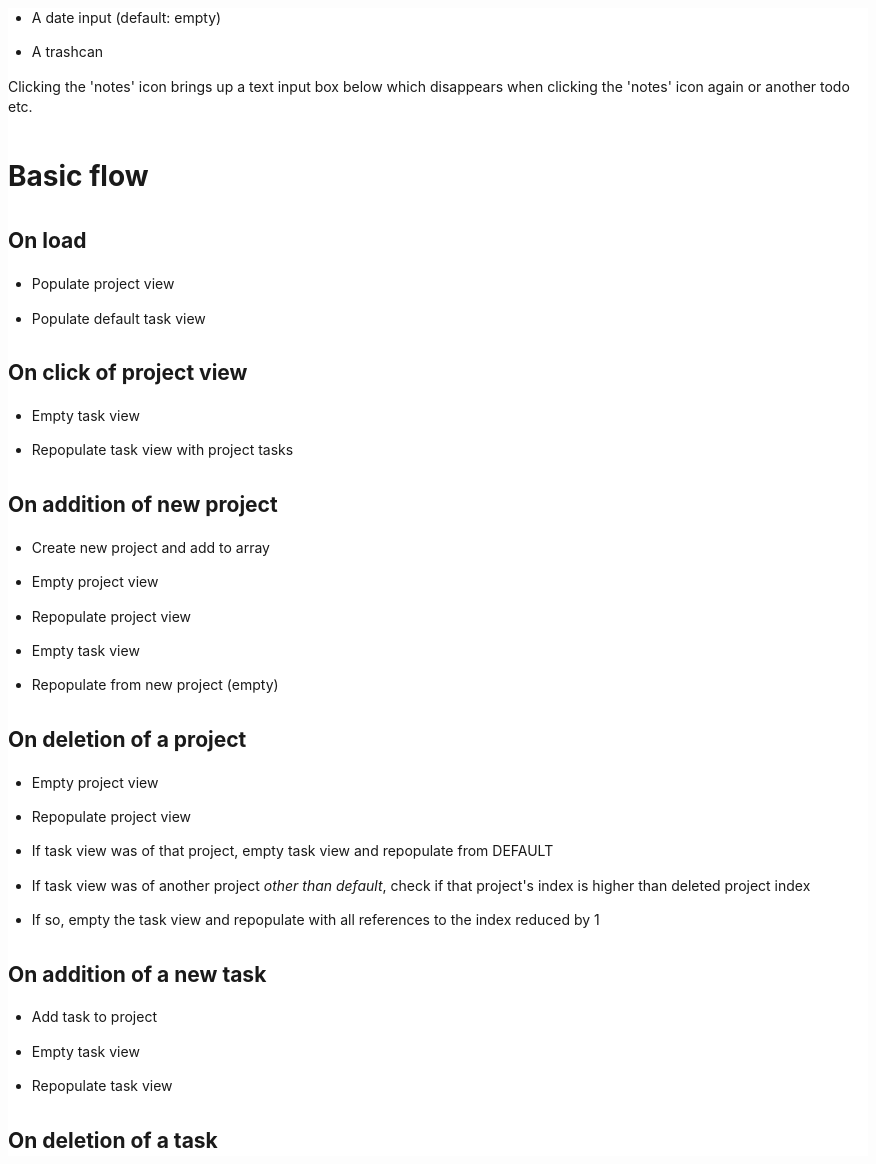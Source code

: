 - A date input (default: empty)

- A trashcan

Clicking the 'notes' icon brings up a text input box below which disappears when clicking the 'notes' icon again or another todo etc.



# Basic flow

## On load

- Populate project view

- Populate default task view

## On click of project view

- Empty task view

- Repopulate task view with project tasks

## On addition of new project

- Create new project and add to array

- Empty project view

- Repopulate project view

- Empty task view

- Repopulate from new project (empty)

## On deletion of a project

- Empty project view

- Repopulate project view

- If task view was of that project, empty task view and repopulate from DEFAULT

- If task view was of another project *other than default*, check if that project's index is higher than deleted project index

- If so, empty the task view and repopulate with all references to the index reduced by 1

## On addition of a new task

- Add task to project

- Empty task view

- Repopulate task view

## On deletion of a task

